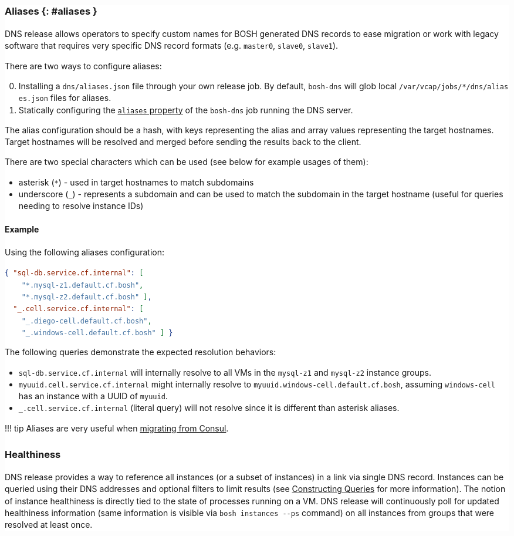 ### Aliases {: #aliases }

DNS release allows operators to specify custom names for BOSH generated DNS records to ease migration or work with legacy software that requires very specific DNS record formats (e.g. `master0`, `slave0`, `slave1`).

There are two ways to configure aliases:

0. Installing a `dns/aliases.json` file through your own release job. By default, `bosh-dns` will glob local `/var/vcap/jobs/*/dns/aliases.json` files for aliases.
0. Statically configuring the [`aliases` property](https://bosh.io/jobs/bosh-dns?source=github.com/cloudfoundry/bosh-dns-release#p=aliases) of the `bosh-dns` job running the DNS server.

The alias configuration should be a hash, with keys representing the alias and array values representing the target hostnames. Target hostnames will be resolved and merged before sending the results back to the client.

There are two special characters which can be used (see below for example usages of them):

 * asterisk (`*`) - used in target hostnames to match subdomains
 * underscore (`_`) - represents a subdomain and can be used to match the subdomain in the target hostname (useful for queries needing to resolve instance IDs)

#### Example

Using the following aliases configuration:

```json
{ "sql-db.service.cf.internal": [
    "*.mysql-z1.default.cf.bosh",
    "*.mysql-z2.default.cf.bosh" ],
  "_.cell.service.cf.internal": [
    "_.diego-cell.default.cf.bosh",
    "_.windows-cell.default.cf.bosh" ] }
```

The following queries demonstrate the expected resolution behaviors:

 * `sql-db.service.cf.internal` will internally resolve to all VMs in the `mysql-z1` and `mysql-z2` instance groups.
 * `myuuid.cell.service.cf.internal` might internally resolve to `myuuid.windows-cell.default.cf.bosh`, assuming `windows-cell` has an instance with a UUID of `myuuid`.
 * `_.cell.service.cf.internal` (literal query) will not resolve since it is different than asterisk aliases.

!!! tip
    Aliases are very useful when [migrating from Consul](dns.md#migrate-consul).

### Healthiness

DNS release provides a way to reference all instances (or a subset of instances) in a link via single DNS record. Instances can be queried using their DNS addresses and optional filters to limit results (see [Constructing Queries](#constructing-queries) for more information). The notion of instance healthiness is directly tied to the state of processes running on a VM. DNS release will continuously poll for updated healthiness information (same information is visible via `bosh instances --ps` command) on all instances from groups that were resolved at least once.

